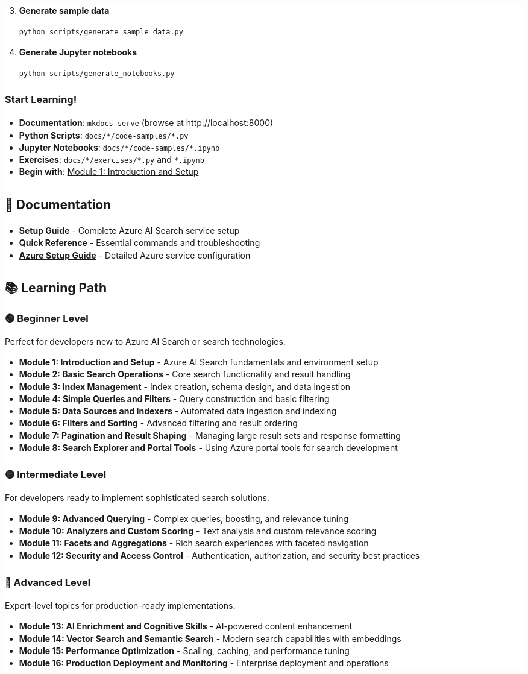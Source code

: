 3. **Generate sample data**
   ```bash
   python scripts/generate_sample_data.py
   ```

4. **Generate Jupyter notebooks**
   ```bash
   python scripts/generate_notebooks.py
   ```

### Start Learning!

- **Documentation**: `mkdocs serve` (browse at http://localhost:8000)
- **Python Scripts**: `docs/*/code-samples/*.py`
- **Jupyter Notebooks**: `docs/*/code-samples/*.ipynb`
- **Exercises**: `docs/*/exercises/*.py` and `*.ipynb`
- **Begin with**: [Module 1: Introduction and Setup](docs/beginner/module-01-introduction-setup/)

## 📖 Documentation

- **[Setup Guide](docs/setup/)** - Complete Azure AI Search service setup
- **[Quick Reference](docs/setup/quick-reference.md)** - Essential commands and troubleshooting
- **[Azure Setup Guide](docs/setup/azure-ai-search-setup.md)** - Detailed Azure service configuration

## 📚 Learning Path

### 🟢 Beginner Level
Perfect for developers new to Azure AI Search or search technologies.

- **Module 1: Introduction and Setup** - Azure AI Search fundamentals and environment setup
- **Module 2: Basic Search Operations** - Core search functionality and result handling
- **Module 3: Index Management** - Index creation, schema design, and data ingestion
- **Module 4: Simple Queries and Filters** - Query construction and basic filtering
- **Module 5: Data Sources and Indexers** - Automated data ingestion and indexing
- **Module 6: Filters and Sorting** - Advanced filtering and result ordering
- **Module 7: Pagination and Result Shaping** - Managing large result sets and response formatting
- **Module 8: Search Explorer and Portal Tools** - Using Azure portal tools for search development

### 🟡 Intermediate Level
For developers ready to implement sophisticated search solutions.

- **Module 9: Advanced Querying** - Complex queries, boosting, and relevance tuning
- **Module 10: Analyzers and Custom Scoring** - Text analysis and custom relevance scoring
- **Module 11: Facets and Aggregations** - Rich search experiences with faceted navigation
- **Module 12: Security and Access Control** - Authentication, authorization, and security best practices

### 🔴 Advanced Level
Expert-level topics for production-ready implementations.

- **Module 13: AI Enrichment and Cognitive Skills** - AI-powered content enhancement
- **Module 14: Vector Search and Semantic Search** - Modern search capabilities with embeddings
- **Module 15: Performance Optimization** - Scaling, caching, and performance tuning
- **Module 16: Production Deployment and Monitoring** - Enterprise deployment and operations
